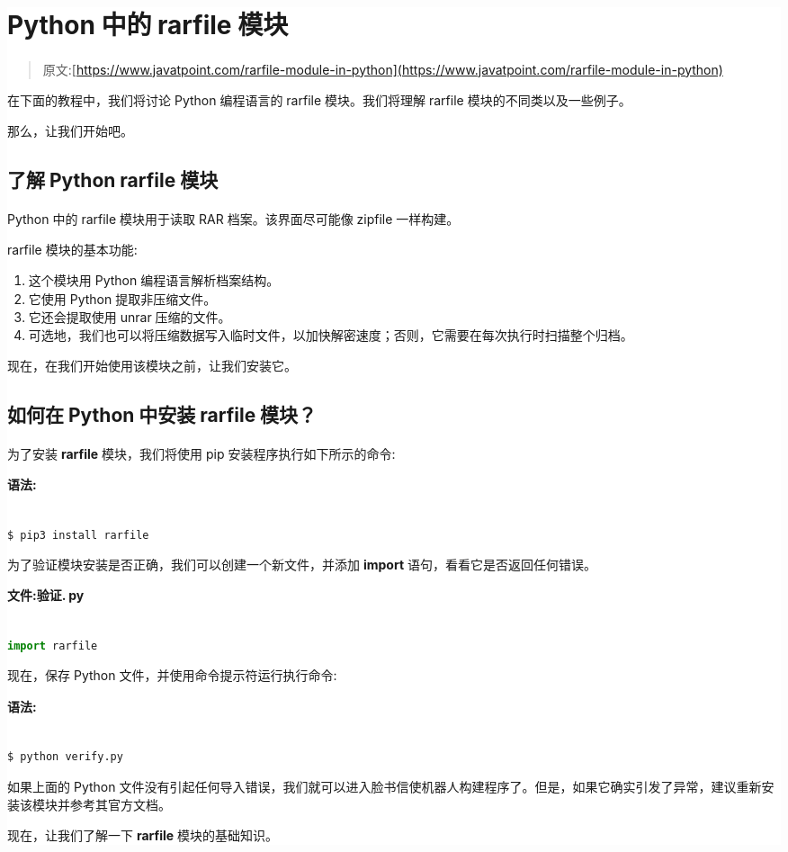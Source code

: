 # Python 中的 rarfile 模块

> 原文:[https://www.javatpoint.com/rarfile-module-in-python](https://www.javatpoint.com/rarfile-module-in-python)

在下面的教程中，我们将讨论 Python 编程语言的 rarfile 模块。我们将理解 rarfile 模块的不同类以及一些例子。

那么，让我们开始吧。

## 了解 Python rarfile 模块

Python 中的 rarfile 模块用于读取 RAR 档案。该界面尽可能像 zipfile 一样构建。

rarfile 模块的基本功能:

1.  这个模块用 Python 编程语言解析档案结构。
2.  它使用 Python 提取非压缩文件。
3.  它还会提取使用 unrar 压缩的文件。
4.  可选地，我们也可以将压缩数据写入临时文件，以加快解密速度；否则，它需要在每次执行时扫描整个归档。

现在，在我们开始使用该模块之前，让我们安装它。

## 如何在 Python 中安装 rarfile 模块？

为了安装 **rarfile** 模块，我们将使用 pip 安装程序执行如下所示的命令:

**语法:**

```py

$ pip3 install rarfile

```

为了验证模块安装是否正确，我们可以创建一个新文件，并添加 **import** 语句，看看它是否返回任何错误。

**文件:验证. py**

```py

import rarfile

```

现在，保存 Python 文件，并使用命令提示符运行执行命令:

**语法:**

```py

$ python verify.py

```

如果上面的 Python 文件没有引起任何导入错误，我们就可以进入脸书信使机器人构建程序了。但是，如果它确实引发了异常，建议重新安装该模块并参考其官方文档。

现在，让我们了解一下 **rarfile** 模块的基础知识。
